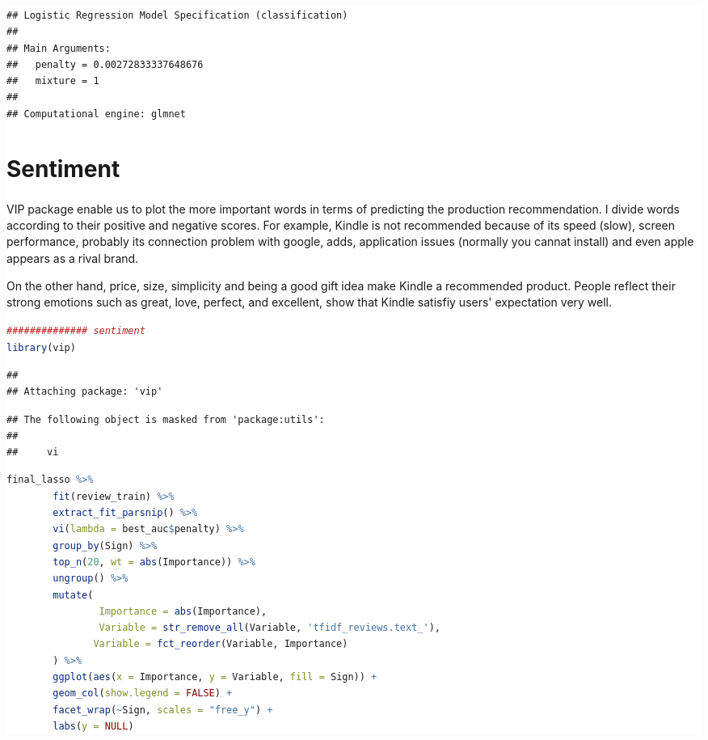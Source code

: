 ```
## Logistic Regression Model Specification (classification)
## 
## Main Arguments:
##   penalty = 0.00272833337648676
##   mixture = 1
## 
## Computational engine: glmnet
```
# Sentiment

VIP package enable us to plot the more important words in terms of predicting the production recommendation. I divide words according to their positive and negative scores. For example, Kindle is not recommended because of its speed (slow), screen performance, probably its connection problem with google, adds, application issues (normally you cannat install) and even apple appears as a rival brand. 

On the other hand, price, size, simplicity and being a good gift idea make Kindle a recommended product. People reflect their strong emotions such as great, love, perfect, and excellent, show that Kindle satisfiy users' expectation very well.  


```r
############## sentiment
library(vip)
```

```
## 
## Attaching package: 'vip'
```

```
## The following object is masked from 'package:utils':
## 
##     vi
```

```r
final_lasso %>%
        fit(review_train) %>%
        extract_fit_parsnip() %>%
        vi(lambda = best_auc$penalty) %>%
        group_by(Sign) %>%
        top_n(20, wt = abs(Importance)) %>%
        ungroup() %>%
        mutate(
                Importance = abs(Importance),
                Variable = str_remove_all(Variable, 'tfidf_reviews.text_'),
               Variable = fct_reorder(Variable, Importance)
        ) %>%
        ggplot(aes(x = Importance, y = Variable, fill = Sign)) +
        geom_col(show.legend = FALSE) +
        facet_wrap(~Sign, scales = "free_y") +
        labs(y = NULL)
```
